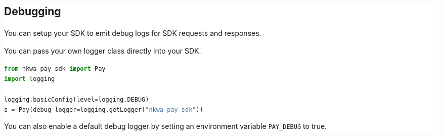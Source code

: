 

## Debugging

You can setup your SDK to emit debug logs for SDK requests and responses.

You can pass your own logger class directly into your SDK.
```python
from nkwa_pay_sdk import Pay
import logging

logging.basicConfig(level=logging.DEBUG)
s = Pay(debug_logger=logging.getLogger("nkwa_pay_sdk"))
```

You can also enable a default debug logger by setting an environment variable `PAY_DEBUG` to true.



